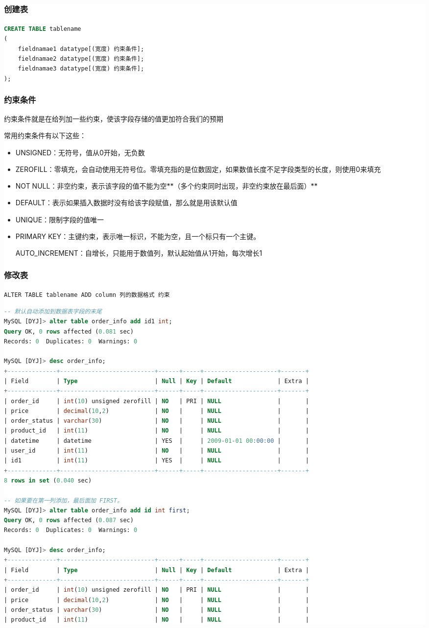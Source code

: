 ### 创建表

```sql
CREATE TABLE tablename
(
    fieldnamae1 datatype[(宽度) 约束条件];
    fieldnamae2 datatype[(宽度) 约束条件];
    fieldnamae3 datatype[(宽度) 约束条件];
);
```

### 约束条件

约束条件就是在给列加一些约束，使该字段存储的值更加符合我们的预期

常用约束条件有以下这些：

- UNSIGNED：无符号，值从0开始，无负数

- ZEROFILL：零填充，会自动使用无符号位。零填充指的是位数固定，如果数值长度不足字段类型的长度，则使用0来填充

- NOT NULL：非空约束，表示该字段的值不能为空**（多个约束同时出现，非空约束放在最后面）**

- DEFAULT：表示如果插入数据时没有给该字段赋值，那么就是用该默认值

- UNIQUE：限制字段的值唯一

- PRIMARY KEY：主键约束，表示唯一标识，不能为空，且一个标只有一个主键。

  AUTO_INCREMENT：自增长，只能用于数值列，默认起始值从1开始，每次增长1

### 修改表

`ALTER TABLE tablename ADD column 列的数据格式 约束`

```sql
-- 默认自动添加到数据表字段的末尾
MySQL [DYJ]> alter table order_info add id1 int;      
Query OK, 0 rows affected (0.081 sec)
Records: 0  Duplicates: 0  Warnings: 0

MySQL [DYJ]> desc order_info;
+--------------+---------------------------+------+-----+---------------------+-------+
| Field        | Type                      | Null | Key | Default             | Extra |
+--------------+---------------------------+------+-----+---------------------+-------+
| order_id     | int(10) unsigned zerofill | NO   | PRI | NULL                |       |
| price        | decimal(10,2)             | NO   |     | NULL                |       |
| order_status | varchar(30)               | NO   |     | NULL                |       |
| product_id   | int(11)                   | NO   |     | NULL                |       |
| datetime     | datetime                  | YES  |     | 2009-01-01 00:00:00 |       |
| user_id      | int(11)                   | NO   |     | NULL                |       |  
| id1          | int(11)                   | YES  |     | NULL                |       |
+--------------+---------------------------+------+-----+---------------------+-------+
8 rows in set (0.040 sec)

-- 如果要在第一列添加，最后面加 FIRST。
MySQL [DYJ]> alter table order_info add id int first;
Query OK, 0 rows affected (0.087 sec)
Records: 0  Duplicates: 0  Warnings: 0

MySQL [DYJ]> desc order_info;
+--------------+---------------------------+------+-----+---------------------+-------+
| Field        | Type                      | Null | Key | Default             | Extra |
+--------------+---------------------------+------+-----+---------------------+-------+
| order_id     | int(10) unsigned zerofill | NO   | PRI | NULL                |       |
| price        | decimal(10,2)             | NO   |     | NULL                |       |
| order_status | varchar(30)               | NO   |     | NULL                |       |
| product_id   | int(11)                   | NO   |     | NULL                |       |
```